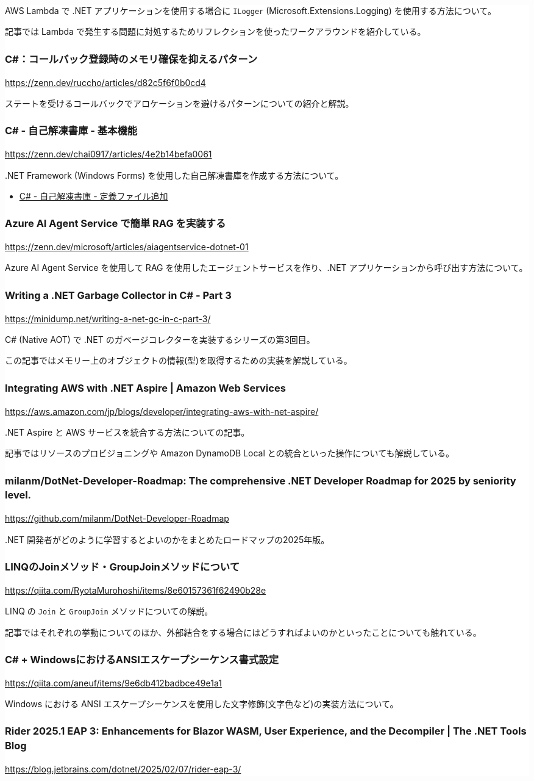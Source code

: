 AWS Lambda で .NET アプリケーションを使用する場合に `ILogger` (Microsoft.Extensions.Logging) を使用する方法について。

記事では Lambda で発生する問題に対処するためリフレクションを使ったワークアラウンドを紹介している。

### C#：コールバック登録時のメモリ確保を抑えるパターン
https://zenn.dev/ruccho/articles/d82c5f6f0b0cd4

ステートを受けるコールバックでアロケーションを避けるパターンについての紹介と解説。

### C# - 自己解凍書庫 - 基本機能
https://zenn.dev/chai0917/articles/4e2b14befa0061

.NET Framework (Windows Forms) を使用した自己解凍書庫を作成する方法について。

- [C# - 自己解凍書庫 - 定義ファイル追加](https://zenn.dev/chai0917/articles/100c978dddafce)

### Azure AI Agent Service で簡単 RAG を実装する
https://zenn.dev/microsoft/articles/aiagentservice-dotnet-01

Azure AI Agent Service を使用して RAG を使用したエージェントサービスを作り、.NET アプリケーションから呼び出す方法について。

### Writing a .NET Garbage Collector in C# - Part 3
https://minidump.net/writing-a-net-gc-in-c-part-3/

C# (Native AOT) で .NET のガベージコレクターを実装するシリーズの第3回目。

この記事ではメモリー上のオブジェクトの情報(型)を取得するための実装を解説している。

### Integrating AWS with .NET Aspire | Amazon Web Services
https://aws.amazon.com/jp/blogs/developer/integrating-aws-with-net-aspire/

.NET Aspire と AWS サービスを統合する方法についての記事。

記事ではリソースのプロビジョニングや Amazon DynamoDB Local との統合といった操作についても解説している。

### milanm/DotNet-Developer-Roadmap: The comprehensive .NET Developer Roadmap for 2025 by seniority level.
https://github.com/milanm/DotNet-Developer-Roadmap

.NET 開発者がどのように学習するとよいのかをまとめたロードマップの2025年版。

### LINQのJoinメソッド・GroupJoinメソッドについて
https://qiita.com/RyotaMurohoshi/items/8e60157361f62490b28e

LINQ の `Join` と `GroupJoin` メソッドについての解説。

記事ではそれぞれの挙動についてのほか、外部結合をする場合にはどうすればよいのかといったことについても触れている。

### C# + WindowsにおけるANSIエスケープシーケンス書式設定
https://qiita.com/aneuf/items/9e6db412badbce49e1a1

Windows における ANSI エスケープシーケンスを使用した文字修飾(文字色など)の実装方法について。

### Rider 2025.1 EAP 3: Enhancements for Blazor WASM, User Experience, and the Decompiler | The .NET Tools Blog
https://blog.jetbrains.com/dotnet/2025/02/07/rider-eap-3/
